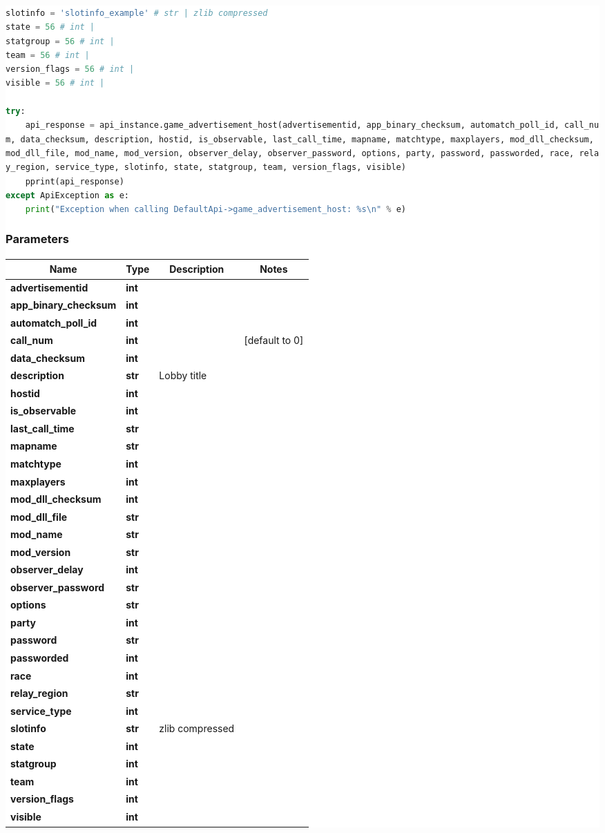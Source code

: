 ```python
slotinfo = 'slotinfo_example' # str | zlib compressed
state = 56 # int | 
statgroup = 56 # int | 
team = 56 # int | 
version_flags = 56 # int | 
visible = 56 # int | 

try:
    api_response = api_instance.game_advertisement_host(advertisementid, app_binary_checksum, automatch_poll_id, call_num, data_checksum, description, hostid, is_observable, last_call_time, mapname, matchtype, maxplayers, mod_dll_checksum, mod_dll_file, mod_name, mod_version, observer_delay, observer_password, options, party, password, passworded, race, relay_region, service_type, slotinfo, state, statgroup, team, version_flags, visible)
    pprint(api_response)
except ApiException as e:
    print("Exception when calling DefaultApi->game_advertisement_host: %s\n" % e)
```

### Parameters

Name | Type | Description  | Notes
------------- | ------------- | ------------- | -------------
 **advertisementid** | **int**|  |
 **app_binary_checksum** | **int**|  |
 **automatch_poll_id** | **int**|  |
 **call_num** | **int**|  | [default to 0]
 **data_checksum** | **int**|  |
 **description** | **str**| Lobby title |
 **hostid** | **int**|  |
 **is_observable** | **int**|  |
 **last_call_time** | **str**|  |
 **mapname** | **str**|  |
 **matchtype** | **int**|  |
 **maxplayers** | **int**|  |
 **mod_dll_checksum** | **int**|  |
 **mod_dll_file** | **str**|  |
 **mod_name** | **str**|  |
 **mod_version** | **str**|  |
 **observer_delay** | **int**|  |
 **observer_password** | **str**|  |
 **options** | **str**|  |
 **party** | **int**|  |
 **password** | **str**|  |
 **passworded** | **int**|  |
 **race** | **int**|  |
 **relay_region** | **str**|  |
 **service_type** | **int**|  |
 **slotinfo** | **str**| zlib compressed |
 **state** | **int**|  |
 **statgroup** | **int**|  |
 **team** | **int**|  |
 **version_flags** | **int**|  |
 **visible** | **int**|  |
